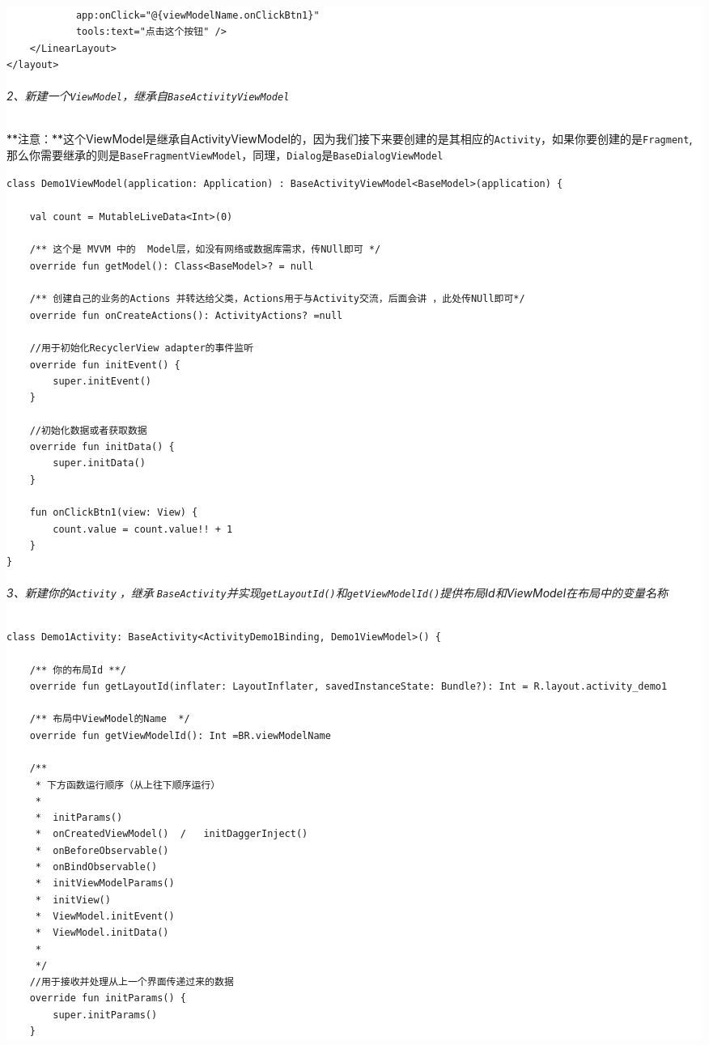 ```
            app:onClick="@{viewModelName.onClickBtn1}"
            tools:text="点击这个按钮" />
    </LinearLayout>
</layout>
```
###### 2、新建一个`ViewModel`，继承自`BaseActivityViewModel`
**注意：**这个ViewModel是继承自ActivityViewModel的，因为我们接下来要创建的是其相应的`Activity`，如果你要创建的是`Fragment`,那么你需要继承的则是`BaseFragmentViewModel`，同理，`Dialog`是`BaseDialogViewModel`
```
class Demo1ViewModel(application: Application) : BaseActivityViewModel<BaseModel>(application) {

    val count = MutableLiveData<Int>(0)

    /** 这个是 MVVM 中的  Model层，如没有网络或数据库需求，传NUll即可 */
    override fun getModel(): Class<BaseModel>? = null

    /** 创建自己的业务的Actions 并转达给父类，Actions用于与Activity交流，后面会讲 ，此处传NUll即可*/
    override fun onCreateActions(): ActivityActions? =null

    //用于初始化RecyclerView adapter的事件监听
    override fun initEvent() {
        super.initEvent()
    }

    //初始化数据或者获取数据
    override fun initData() {
        super.initData()
    }

    fun onClickBtn1(view: View) {
        count.value = count.value!! + 1
    }
}
```
###### 3、新建你的`Activity` ，继承 `BaseActivity`并实现`getLayoutId()`和`getViewModelId()`提供布局Id和ViewModel在布局中的变量名称
```
class Demo1Activity: BaseActivity<ActivityDemo1Binding, Demo1ViewModel>() {

    /** 你的布局Id **/
    override fun getLayoutId(inflater: LayoutInflater, savedInstanceState: Bundle?): Int = R.layout.activity_demo1

    /** 布局中ViewModel的Name  */
    override fun getViewModelId(): Int =BR.viewModelName

    /**
     * 下方函数运行顺序（从上往下顺序运行）
     *
     *  initParams()
     *  onCreatedViewModel()  /   initDaggerInject()
     *  onBeforeObservable()
     *  onBindObservable()
     *  initViewModelParams()
     *  initView()
     *  ViewModel.initEvent()
     *  ViewModel.initData()
     *
     */
    //用于接收并处理从上一个界面传递过来的数据
    override fun initParams() {
        super.initParams()
    }
```